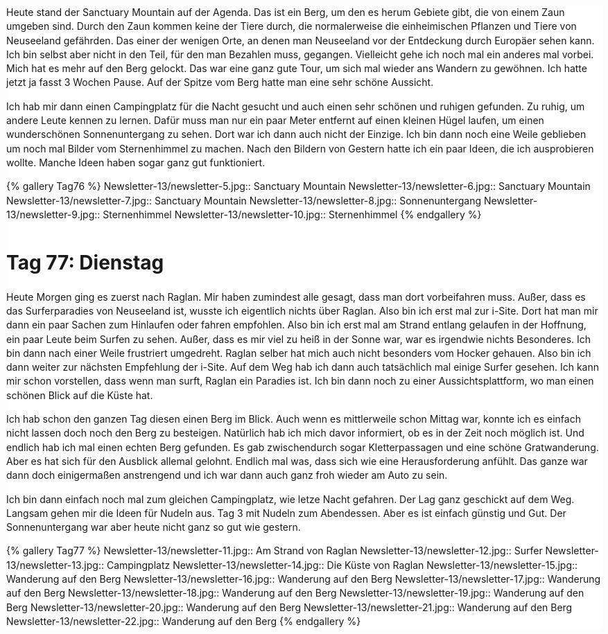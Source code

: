 Heute stand der Sanctuary Mountain auf der Agenda. Das ist ein Berg, um den es herum Gebiete gibt, die von einem Zaun umgeben sind. Durch den Zaun kommen keine der Tiere durch, die normalerweise die einheimischen Pflanzen und Tiere von Neuseeland gefährden. Das einer der wenigen Orte, an denen man Neuseeland vor der Entdeckung durch Europäer sehen kann. Ich bin selbst aber nicht in den Teil, für den man Bezahlen muss, gegangen. Vielleicht gehe ich noch mal ein anderes mal vorbei. Mich hat es mehr auf den Berg gelockt. Das war eine ganz gute Tour, um sich mal wieder ans Wandern zu gewöhnen. Ich hatte jetzt ja fasst 3 Wochen Pause. Auf der Spitze vom Berg hatte man eine sehr schöne Aussicht.

Ich hab mir dann einen Campingplatz für die Nacht gesucht und auch einen sehr schönen und ruhigen gefunden. Zu ruhig, um andere Leute kennen zu lernen. Dafür muss man nur ein paar Meter entfernt auf einen kleinen Hügel laufen, um einen wunderschönen Sonnenuntergang zu sehen. Dort war ich dann auch nicht der Einzige. Ich bin dann noch eine Weile geblieben um noch mal Bilder vom Sternenhimmel zu machen. Nach den Bildern von Gestern hatte ich ein paar Ideen, die ich ausprobieren wollte. Manche Ideen haben sogar ganz gut funktioniert.

{% gallery Tag76 %}
Newsletter-13/newsletter-5.jpg:: Sanctuary Mountain
Newsletter-13/newsletter-6.jpg:: Sanctuary Mountain
Newsletter-13/newsletter-7.jpg:: Sanctuary Mountain
Newsletter-13/newsletter-8.jpg:: Sonnenuntergang
Newsletter-13/newsletter-9.jpg:: Sternenhimmel
Newsletter-13/newsletter-10.jpg:: Sternenhimmel
{% endgallery %}

Tag 77: Dienstag
================

Heute Morgen ging es zuerst nach Raglan. Mir haben zumindest alle gesagt, dass man dort vorbeifahren muss. Außer, dass es das Surferparadies von Neuseeland ist, wusste ich eigentlich nichts über Raglan. Also bin ich erst mal zur i-Site. Dort hat man mir dann ein paar Sachen zum Hinlaufen oder fahren empfohlen. Also bin ich erst mal am Strand entlang gelaufen in der Hoffnung, ein paar Leute beim Surfen zu sehen. Außer, dass es mir viel zu heiß in der Sonne war, war es irgendwie nichts Besonderes. Ich bin dann nach einer Weile frustriert umgedreht. Raglan selber hat mich auch nicht besonders vom Hocker gehauen. Also bin ich dann weiter zur nächsten Empfehlung der i-Site. Auf dem Weg hab ich dann auch tatsächlich mal einige Surfer gesehen. Ich kann mir schon vorstellen, dass wenn man surft, Raglan ein Paradies ist. Ich bin dann noch zu einer Aussichtsplattform, wo man einen schönen Blick auf die Küste hat. 

Ich hab schon den ganzen Tag diesen einen Berg im Blick. Auch wenn es mittlerweile schon Mittag war, konnte ich es einfach nicht lassen doch noch den Berg zu besteigen. Natürlich hab ich mich davor informiert, ob es in der Zeit noch möglich ist. Und endlich hab ich mal einen echten Berg gefunden. Es gab zwischendurch sogar Kletterpassagen und eine schöne Gratwanderung. Aber es hat sich für den Ausblick allemal gelohnt. Endlich mal was, dass sich wie eine Herausforderung anfühlt. Das ganze war dann doch einigermaßen anstrengend und ich war dann auch ganz froh wieder am Auto zu sein.

Ich bin dann einfach noch mal zum gleichen Campingplatz, wie letze Nacht gefahren. Der Lag ganz geschickt auf dem Weg. Langsam gehen mir die Ideen für Nudeln aus. Tag 3 mit Nudeln zum Abendessen. Aber es ist einfach günstig und Gut. Der Sonnenuntergang war aber heute nicht ganz so gut wie gestern.

{% gallery Tag77 %}
Newsletter-13/newsletter-11.jpg:: Am Strand von Raglan
Newsletter-13/newsletter-12.jpg:: Surfer
Newsletter-13/newsletter-13.jpg:: Campingplatz
Newsletter-13/newsletter-14.jpg:: Die Küste von Raglan
Newsletter-13/newsletter-15.jpg:: Wanderung auf den Berg
Newsletter-13/newsletter-16.jpg:: Wanderung auf den Berg
Newsletter-13/newsletter-17.jpg:: Wanderung auf den Berg
Newsletter-13/newsletter-18.jpg:: Wanderung auf den Berg
Newsletter-13/newsletter-19.jpg:: Wanderung auf den Berg
Newsletter-13/newsletter-20.jpg:: Wanderung auf den Berg
Newsletter-13/newsletter-21.jpg:: Wanderung auf den Berg
Newsletter-13/newsletter-22.jpg:: Wanderung auf den Berg
{% endgallery %}
